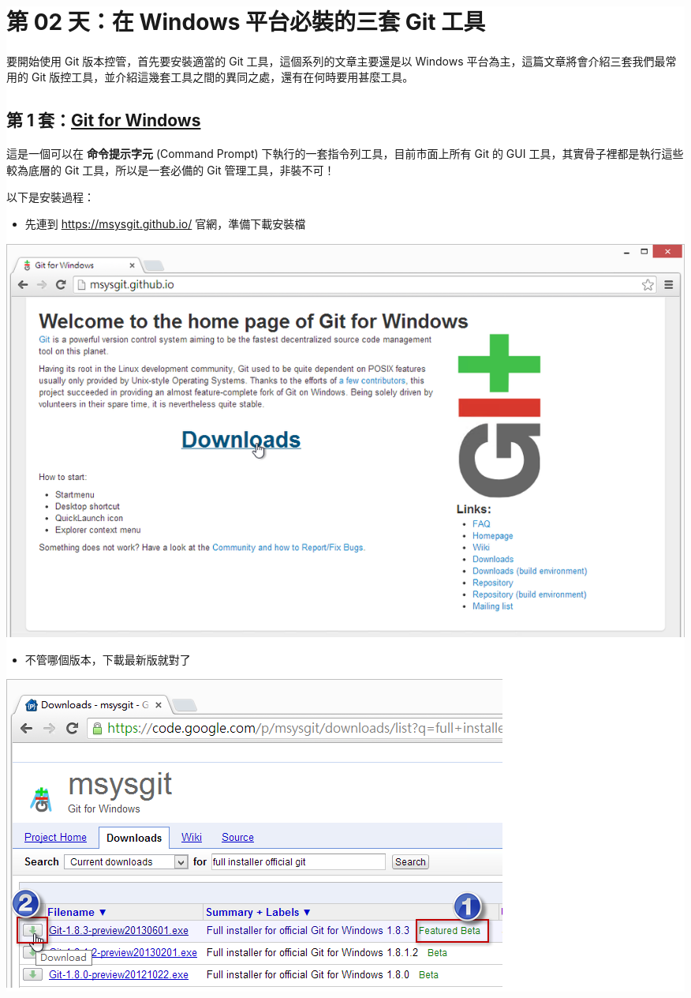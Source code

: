 第 02 天：在 Windows 平台必裝的三套 Git 工具
==========================================

要開始使用 Git 版本控管，首先要安裝適當的 Git 工具，這個系列的文章主要還是以 Windows 平台為主，這篇文章將會介紹三套我們最常用的 Git 版控工具，並介紹這幾套工具之間的異同之處，還有在何時要用甚麼工具。

第 1 套：[Git for Windows](https://msysgit.github.io/)
---------------------------------------------

這是一個可以在 **命令提示字元** (Command Prompt) 下執行的一套指令列工具，目前市面上所有 Git 的 GUI 工具，其實骨子裡都是執行這些較為底層的 Git 工具，所以是一套必備的 Git 管理工具，非裝不可！

以下是安裝過程：

* 先連到 https://msysgit.github.io/ 官網，準備下載安裝檔

![image](figures/02/101.png)

* 不管哪個版本，下載最新版就對了

![image](figures/02/102.png)
